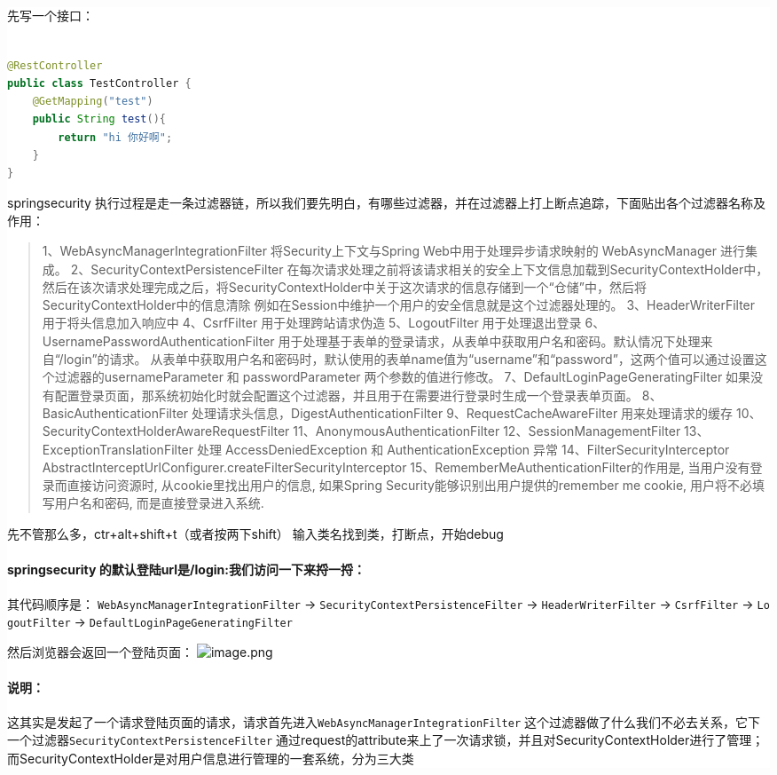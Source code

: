 先写一个接口：
```java

@RestController
public class TestController {
    @GetMapping("test")
    public String test(){
        return "hi 你好啊";
    }
}
```
springsecurity 执行过程是走一条过滤器链，所以我们要先明白，有哪些过滤器，并在过滤器上打上断点追踪，下面贴出各个过滤器名称及作用：

>1、WebAsyncManagerIntegrationFilter
将Security上下文与Spring Web中用于处理异步请求映射的 WebAsyncManager 进行集成。
2、SecurityContextPersistenceFilter
在每次请求处理之前将该请求相关的安全上下文信息加载到SecurityContextHolder中，然后在该次请求处理完成之后，将SecurityContextHolder中关于这次请求的信息存储到一个“仓储”中，然后将SecurityContextHolder中的信息清除
例如在Session中维护一个用户的安全信息就是这个过滤器处理的。
3、HeaderWriterFilter
用于将头信息加入响应中
4、CsrfFilter
用于处理跨站请求伪造
5、LogoutFilter
用于处理退出登录
6、UsernamePasswordAuthenticationFilter
用于处理基于表单的登录请求，从表单中获取用户名和密码。默认情况下处理来自“/login”的请求。
从表单中获取用户名和密码时，默认使用的表单name值为“username”和“password”，这两个值可以通过设置这个过滤器的usernameParameter 和 passwordParameter 两个参数的值进行修改。
7、DefaultLoginPageGeneratingFilter
如果没有配置登录页面，那系统初始化时就会配置这个过滤器，并且用于在需要进行登录时生成一个登录表单页面。
8、BasicAuthenticationFilter
处理请求头信息，DigestAuthenticationFilter
9、RequestCacheAwareFilter
用来处理请求的缓存
10、SecurityContextHolderAwareRequestFilter
11、AnonymousAuthenticationFilter
12、SessionManagementFilter
13、ExceptionTranslationFilter
处理 AccessDeniedException 和 AuthenticationException 异常
14、FilterSecurityInterceptor
AbstractInterceptUrlConfigurer.createFilterSecurityInterceptor
15、RememberMeAuthenticationFilter的作用是, 当用户没有登录而直接访问资源时, 从cookie里找出用户的信息, 如果Spring Security能够识别出用户提供的remember me cookie, 用户将不必填写用户名和密码, 而是直接登录进入系统.

先不管那么多，ctr+alt+shift+t（或者按两下shift） 输入类名找到类，打断点，开始debug

#### springsecurity 的默认登陆url是/login:我们访问一下来捋一捋：
其代码顺序是：
`WebAsyncManagerIntegrationFilter`  -> `SecurityContextPersistenceFilter` -> `HeaderWriterFilter` -> `CsrfFilter` -> `LogoutFilter` -> `DefaultLoginPageGeneratingFilter`

然后浏览器会返回一个登陆页面：
![image.png](https://upload-images.jianshu.io/upload_images/13612520-d6e336c80cbf30c5.png?imageMogr2/auto-orient/strip%7CimageView2/2/w/1240)
#### 说明：
这其实是发起了一个请求登陆页面的请求，请求首先进入`WebAsyncManagerIntegrationFilter` 这个过滤器做了什么我们不必去关系，它下一个过滤器`SecurityContextPersistenceFilter` 通过request的attribute来上了一次请求锁，并且对SecurityContextHolder进行了管理；而SecurityContextHolder是对用户信息进行管理的一套系统，分为三大类
